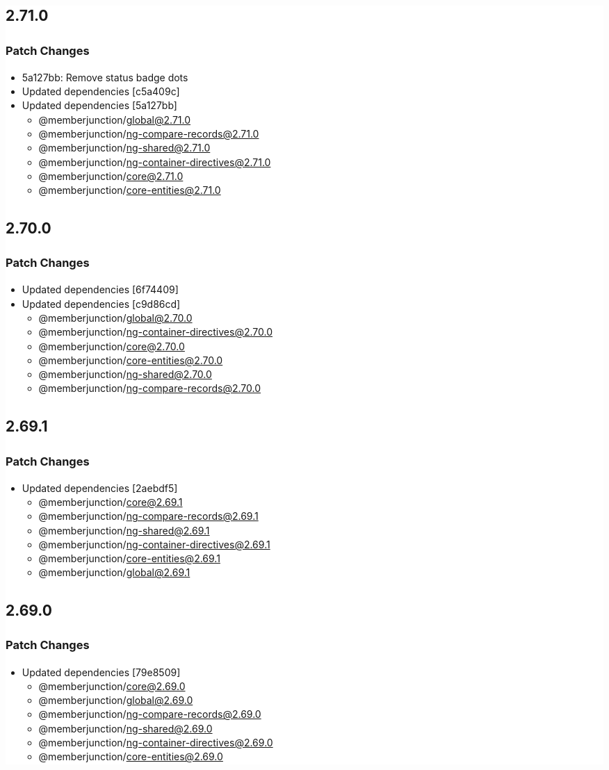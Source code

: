 ## 2.71.0

### Patch Changes

- 5a127bb: Remove status badge dots
- Updated dependencies [c5a409c]
- Updated dependencies [5a127bb]
  - @memberjunction/global@2.71.0
  - @memberjunction/ng-compare-records@2.71.0
  - @memberjunction/ng-shared@2.71.0
  - @memberjunction/ng-container-directives@2.71.0
  - @memberjunction/core@2.71.0
  - @memberjunction/core-entities@2.71.0

## 2.70.0

### Patch Changes

- Updated dependencies [6f74409]
- Updated dependencies [c9d86cd]
  - @memberjunction/global@2.70.0
  - @memberjunction/ng-container-directives@2.70.0
  - @memberjunction/core@2.70.0
  - @memberjunction/core-entities@2.70.0
  - @memberjunction/ng-shared@2.70.0
  - @memberjunction/ng-compare-records@2.70.0

## 2.69.1

### Patch Changes

- Updated dependencies [2aebdf5]
  - @memberjunction/core@2.69.1
  - @memberjunction/ng-compare-records@2.69.1
  - @memberjunction/ng-shared@2.69.1
  - @memberjunction/ng-container-directives@2.69.1
  - @memberjunction/core-entities@2.69.1
  - @memberjunction/global@2.69.1

## 2.69.0

### Patch Changes

- Updated dependencies [79e8509]
  - @memberjunction/core@2.69.0
  - @memberjunction/global@2.69.0
  - @memberjunction/ng-compare-records@2.69.0
  - @memberjunction/ng-shared@2.69.0
  - @memberjunction/ng-container-directives@2.69.0
  - @memberjunction/core-entities@2.69.0
